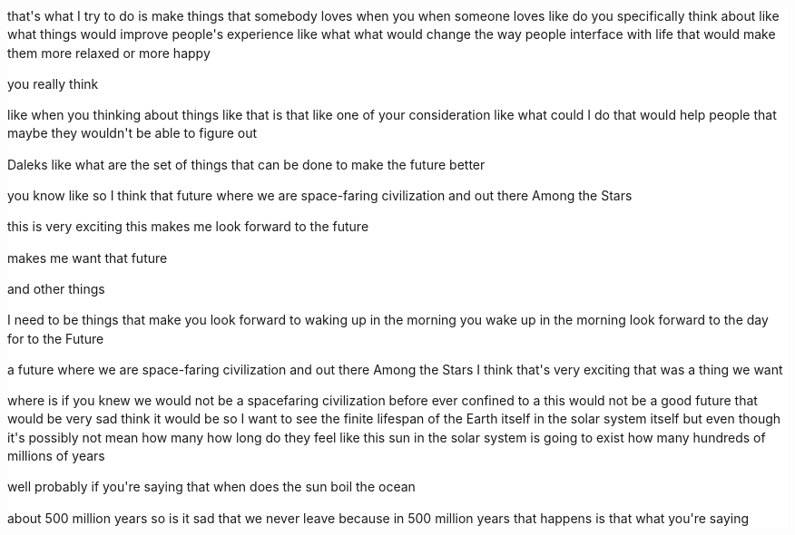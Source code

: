 that's what I try to do is make things that somebody loves when you when someone loves like do you specifically think about like what things would improve people's experience like what what would change the way people interface with life that would make them more relaxed or more happy

<timemark seconds="9139" />

you really think

<timemark seconds="9141" />

like when you thinking about things like that is that like one of your consideration like what could I do that would help people that maybe they wouldn't be able to figure out

<timemark seconds="9150" />

Daleks like what are the set of things that can be done to make the future better

<timemark seconds="9157" />

you know like so I think that future where we are space-faring civilization and out there Among the Stars

<timemark seconds="9166" />

this is very exciting this makes me look forward to the future

<timemark seconds="9170" />

makes me want that future

<timemark seconds="9173" />

and other things

<timemark seconds="9175" />

I need to be things that make you look forward to waking up in the morning you wake up in the morning look forward to the day for to the Future

<timemark seconds="9185" />

a future where we are space-faring civilization and out there Among the Stars I think that's very exciting that was a thing we want

<timemark seconds="9193" />

where is if you knew we would not be a spacefaring civilization before ever confined to a this would not be a good future that would be very sad think it would be so I want to see the finite lifespan of the Earth itself in the solar system itself but even though it's possibly not mean how many how long do they feel like this sun in the solar system is going to exist how many hundreds of millions of years

<timemark seconds="9220" />

well probably if you're saying that when does the sun boil the ocean

<timemark seconds="9227" />

about 500 million years so is it sad that we never leave because in 500 million years that happens is that what you're saying

<timemark seconds="9238" />
